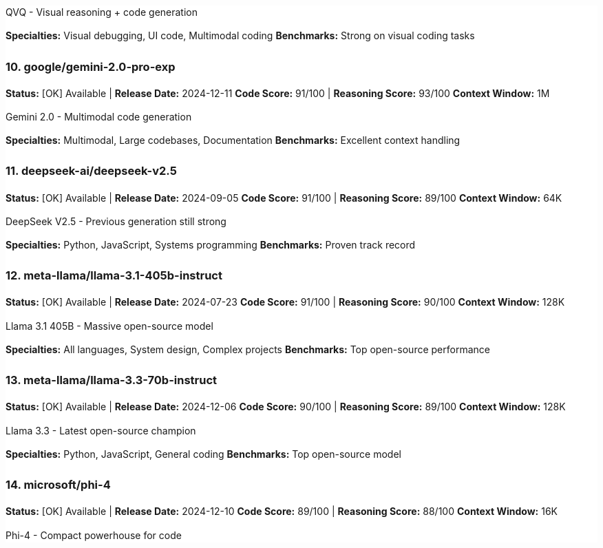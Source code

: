 QVQ - Visual reasoning + code generation

**Specialties:** Visual debugging, UI code, Multimodal coding
**Benchmarks:** Strong on visual coding tasks


### 10. google/gemini-2.0-pro-exp
**Status:** [OK] Available | **Release Date:** 2024-12-11
**Code Score:** 91/100 | **Reasoning Score:** 93/100
**Context Window:** 1M

Gemini 2.0 - Multimodal code generation

**Specialties:** Multimodal, Large codebases, Documentation
**Benchmarks:** Excellent context handling


### 11. deepseek-ai/deepseek-v2.5
**Status:** [OK] Available | **Release Date:** 2024-09-05
**Code Score:** 91/100 | **Reasoning Score:** 89/100
**Context Window:** 64K

DeepSeek V2.5 - Previous generation still strong

**Specialties:** Python, JavaScript, Systems programming
**Benchmarks:** Proven track record


### 12. meta-llama/llama-3.1-405b-instruct
**Status:** [OK] Available | **Release Date:** 2024-07-23
**Code Score:** 91/100 | **Reasoning Score:** 90/100
**Context Window:** 128K

Llama 3.1 405B - Massive open-source model

**Specialties:** All languages, System design, Complex projects
**Benchmarks:** Top open-source performance


### 13. meta-llama/llama-3.3-70b-instruct
**Status:** [OK] Available | **Release Date:** 2024-12-06
**Code Score:** 90/100 | **Reasoning Score:** 89/100
**Context Window:** 128K

Llama 3.3 - Latest open-source champion

**Specialties:** Python, JavaScript, General coding
**Benchmarks:** Top open-source model


### 14. microsoft/phi-4
**Status:** [OK] Available | **Release Date:** 2024-12-10
**Code Score:** 89/100 | **Reasoning Score:** 88/100
**Context Window:** 16K

Phi-4 - Compact powerhouse for code
